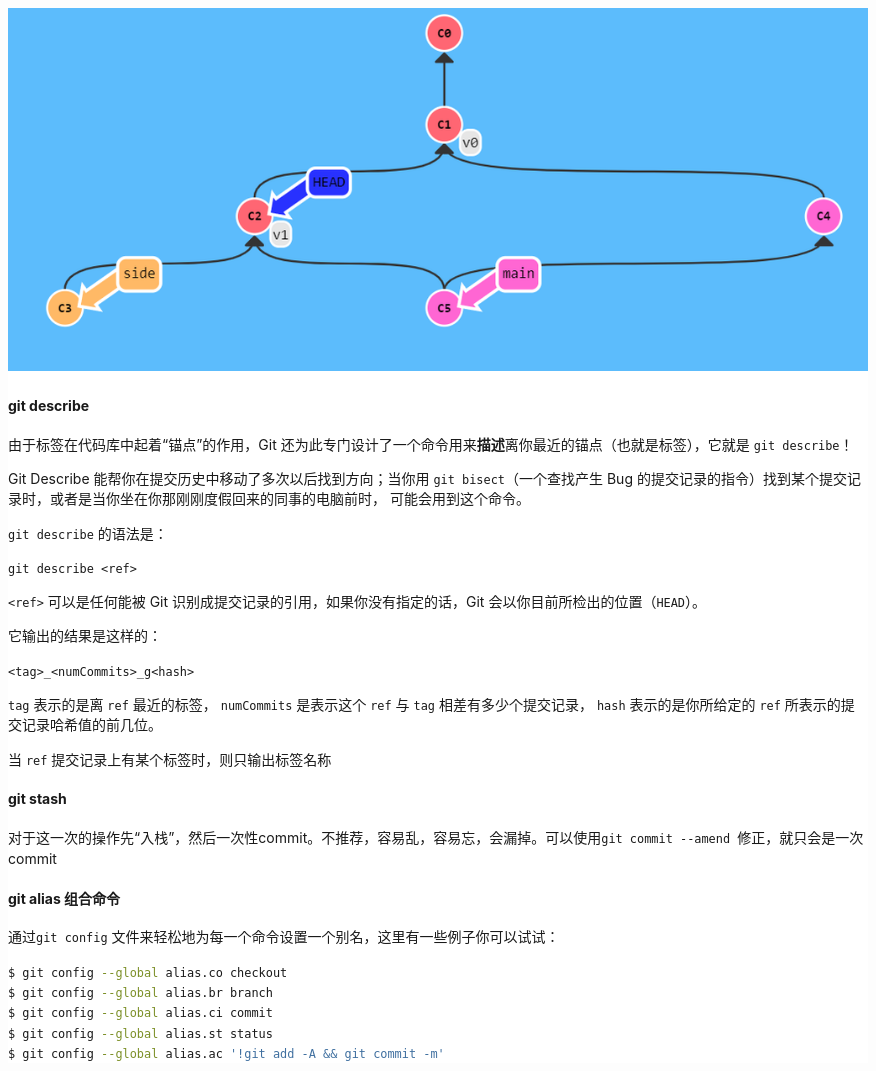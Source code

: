 ![image-20210114150704128](GitNotes.assets/image-20210114150704128.png)

#### git describe

由于标签在代码库中起着“锚点”的作用，Git 还为此专门设计了一个命令用来**描述**离你最近的锚点（也就是标签），它就是 `git describe`！

Git Describe 能帮你在提交历史中移动了多次以后找到方向；当你用 `git bisect`（一个查找产生 Bug 的提交记录的指令）找到某个提交记录时，或者是当你坐在你那刚刚度假回来的同事的电脑前时， 可能会用到这个命令。

`git describe` 的语法是：

```
git describe <ref>
```

`<ref>` 可以是任何能被 Git 识别成提交记录的引用，如果你没有指定的话，Git 会以你目前所检出的位置（`HEAD`）。

它输出的结果是这样的：

```
<tag>_<numCommits>_g<hash>
```

`tag` 表示的是离 `ref` 最近的标签， `numCommits` 是表示这个 `ref` 与 `tag` 相差有多少个提交记录， `hash` 表示的是你所给定的 `ref` 所表示的提交记录哈希值的前几位。

当 `ref` 提交记录上有某个标签时，则只输出标签名称

#### git stash 

对于这一次的操作先“入栈”，然后一次性commit。不推荐，容易乱，容易忘，会漏掉。可以使用`git commit --amend `修正，就只会是一次commit

#### git alias 组合命令

通过`git config` 文件来轻松地为每一个命令设置一个别名，这里有一些例子你可以试试：

```bash
$ git config --global alias.co checkout
$ git config --global alias.br branch
$ git config --global alias.ci commit
$ git config --global alias.st status
$ git config --global alias.ac '!git add -A && git commit -m'

```
